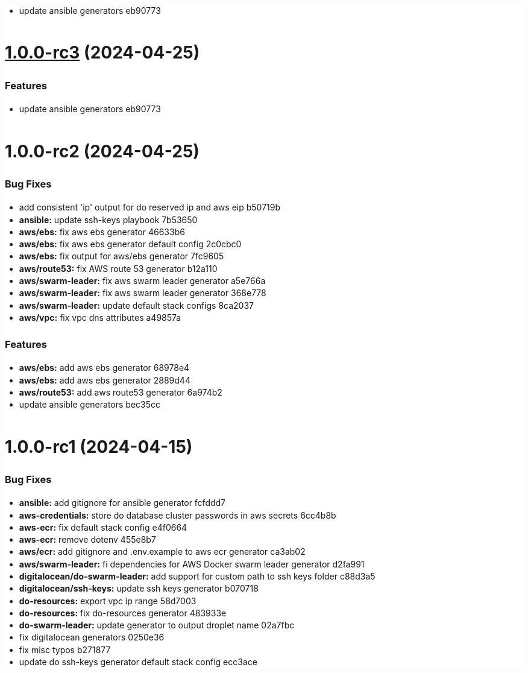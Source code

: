* update ansible generators eb90773



# [1.0.0-rc3](/compare/1.0.0-rc2...1.0.0-rc3) (2024-04-25)


### Features

* update ansible generators eb90773



# 1.0.0-rc2 (2024-04-25)


### Bug Fixes

* add consistent 'ip' output for do reserved ip and aws eip b50719b
* **ansible:** update ssh-keys playbook 7b53650
* **aws/ebs:** fix aws ebs generator 46633b6
* **aws/ebs:** fix aws ebs generator default config 2c0cbc0
* **aws/ebs:** fix output for aws/ebs generator 7fc9605
* **aws/route53:** fix AWS route 53 generator b12a110
* **aws/swarm-leader:** fix aws swarm leader generator a5e766a
* **aws/swarm-leader:** fix aws swarm leader generator 368e778
* **aws/swarm-leader:** update default stack configs 8ca2037
* **aws/vpc:** fix vpc dns attributes a49857a


### Features

* **aws/ebs:** add aws ebs generator 68978e4
* **aws/ebs:** add aws ebs generator 2889d44
* **aws/route53:** add aws route53 generator 6a974b2
* update ansible generators bec35cc



# 1.0.0-rc1 (2024-04-15)


### Bug Fixes

* **ansible:** add gitignore for ansible generator fcfddd7
* **aws-credentials:** store do database cluster passwords in aws secrets 6cc4b8b
* **aws-ecr:** fix default stack config e4f0664
* **aws-ecr:** remove dotenv 455e8b7
* **aws/ecr:** add gitignore and .env.example to aws ecr generator ca3ab02
* **aws/swarm-leader:** fi dependencies for AWS Docker swarm leader generator d2fa991
* **digitalocean/do-swarm-leader:** add support for custom path to ssh keys folder c88d3a5
* **digitalocean/ssh-keys:** update ssh keys  generator b070718
* **do-resources:** export vpc ip range 58d7003
* **do-resources:** fix do-resources generator 483933e
* **do-swarm-leader:** update generator to output droplet name 02a7fbc
* fix digitalocean generators 0250e36
* fix misc typos b271877
* update do ssh-keys generator default stack config ecc3ace
